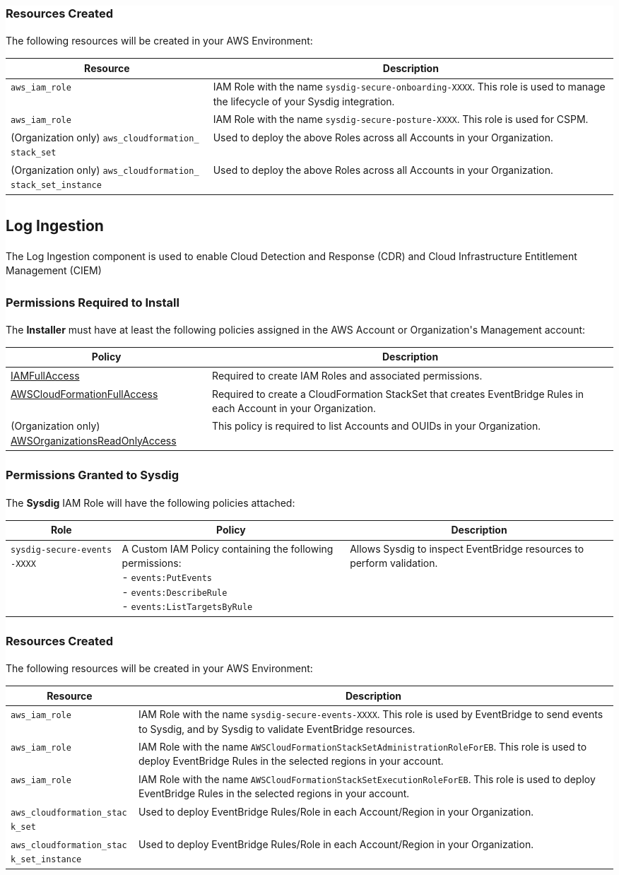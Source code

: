 ### Resources Created
The following resources will be created in your AWS Environment:

| Resource                                                    | Description                                                                                                                   |
|-------------------------------------------------------------|-------------------------------------------------------------------------------------------------------------------------------|
| `aws_iam_role`                                              | IAM Role with the name `sysdig-secure-onboarding-XXXX`. This role is used to manage the lifecycle of your Sysdig integration. |
| `aws_iam_role`                                              | IAM Role with the name `sysdig-secure-posture-XXXX`. This role is used for CSPM.                                              |
| (Organization only) `aws_cloudformation_stack_set`          | Used to deploy the above Roles across all Accounts in your Organization.                                                      |
| (Organization only) `aws_cloudformation_stack_set_instance` | Used to deploy the above Roles across all Accounts in your Organization.                                                      |

## Log Ingestion
The Log Ingestion component is used to enable Cloud Detection and Response (CDR) and Cloud Infrastructure Entitlement Management (CIEM)

### Permissions Required to Install
The **Installer** must have at least the following policies assigned in the AWS Account or Organization's Management account:

| Policy                                                                                                                                                    | Description                                                                                                       |
|-----------------------------------------------------------------------------------------------------------------------------------------------------------|-------------------------------------------------------------------------------------------------------------------|
| [IAMFullAccess](https://docs.aws.amazon.com/aws-managed-policy/latest/reference/IAMFullAccess.html)                                                       | Required to create IAM Roles and associated permissions.                                                          |
| [AWSCloudFormationFullAccess](https://docs.aws.amazon.com/aws-managed-policy/latest/reference/AWSCloudFormationFullAccess.html)                           | Required to create a CloudFormation StackSet that creates EventBridge Rules in each Account in your Organization. |
| (Organization only) [AWSOrganizationsReadOnlyAccess](https://docs.aws.amazon.com/aws-managed-policy/latest/reference/AWSOrganizationsReadOnlyAccess.html) | This policy is required to list Accounts and OUIDs in your Organization.                                          |


### Permissions Granted to Sysdig
The **Sysdig** IAM Role will have the following policies attached:

| Role                        | Policy                                                                                                                                           | Description                                                           |
|-----------------------------|--------------------------------------------------------------------------------------------------------------------------------------------------|-----------------------------------------------------------------------|
| `sysdig-secure-events-XXXX` | A Custom IAM Policy containing the following permissions:<br/>- `events:PutEvents`<br/>- `events:DescribeRule`<br/>- `events:ListTargetsByRule`  | Allows Sysdig to inspect EventBridge resources to perform validation. |

### Resources Created
The following resources will be created in your AWS Environment:

| Resource                                | Description                                                                                                                                                       |
|-----------------------------------------|-------------------------------------------------------------------------------------------------------------------------------------------------------------------|
| `aws_iam_role`                          | IAM Role with the name `sysdig-secure-events-XXXX`. This role is used by EventBridge to send events to Sysdig, and by Sysdig to validate EventBridge resources.   |
| `aws_iam_role`                          | IAM Role with the name `AWSCloudFormationStackSetAdministrationRoleForEB`. This role is used to deploy EventBridge Rules in the selected regions in your account. |
| `aws_iam_role`                          | IAM Role with the name `AWSCloudFormationStackSetExecutionRoleForEB`. This role is used to deploy EventBridge Rules in the selected regions in your account.      |
| `aws_cloudformation_stack_set`          | Used to deploy EventBridge Rules/Role in each Account/Region in your Organization.                                                                                |
| `aws_cloudformation_stack_set_instance` | Used to deploy EventBridge Rules/Role in each Account/Region in your Organization.                                                                                |
